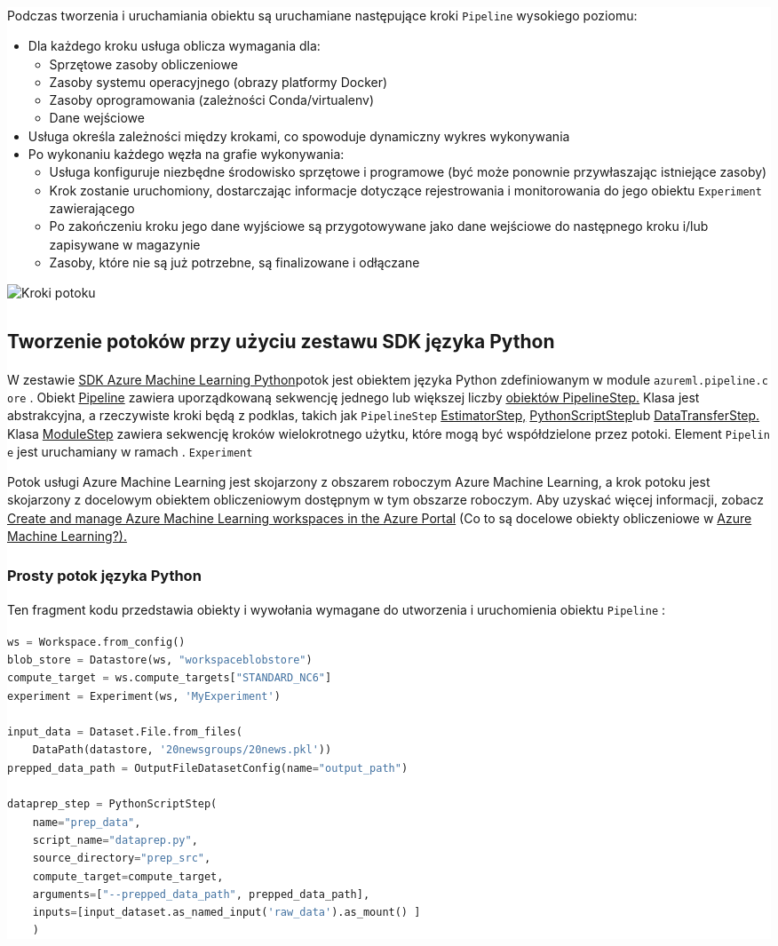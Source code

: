 Podczas tworzenia i uruchamiania obiektu są uruchamiane następujące kroki `Pipeline` wysokiego poziomu:

+ Dla każdego kroku usługa oblicza wymagania dla:
    + Sprzętowe zasoby obliczeniowe
    + Zasoby systemu operacyjnego (obrazy platformy Docker)
    + Zasoby oprogramowania (zależności Conda/virtualenv)
    + Dane wejściowe 
+ Usługa określa zależności między krokami, co spowoduje dynamiczny wykres wykonywania
+ Po wykonaniu każdego węzła na grafie wykonywania:
    + Usługa konfiguruje niezbędne środowisko sprzętowe i programowe (być może ponownie przywłaszając istniejące zasoby)
    + Krok zostanie uruchomiony, dostarczając informacje dotyczące rejestrowania i monitorowania do jego obiektu `Experiment` zawierającego
    + Po zakończeniu kroku jego dane wyjściowe są przygotowywane jako dane wejściowe do następnego kroku i/lub zapisywane w magazynie
    + Zasoby, które nie są już potrzebne, są finalizowane i odłączane

![Kroki potoku](./media/concept-ml-pipelines/run_an_experiment_as_a_pipeline.png)

## <a name="building-pipelines-with-the-python-sdk"></a>Tworzenie potoków przy użyciu zestawu SDK języka Python

W zestawie [SDK Azure Machine Learning Python](/python/api/overview/azure/ml/install)potok jest obiektem języka Python zdefiniowanym w module `azureml.pipeline.core` . Obiekt [Pipeline](/python/api/azureml-pipeline-core/azureml.pipeline.core.pipeline%28class%29) zawiera uporządkowaną sekwencję jednego lub większej liczby [obiektów PipelineStep.](/python/api/azureml-pipeline-core/azureml.pipeline.core.builder.pipelinestep) Klasa jest abstrakcyjna, a rzeczywiste kroki będą z podklas, takich jak `PipelineStep` [EstimatorStep,](/python/api/azureml-pipeline-steps/azureml.pipeline.steps.estimatorstep) [PythonScriptStep](/python/api/azureml-pipeline-steps/azureml.pipeline.steps.pythonscriptstep)lub [DataTransferStep.](/python/api/azureml-pipeline-steps/azureml.pipeline.steps.datatransferstep) Klasa [ModuleStep](/python/api/azureml-pipeline-steps/azureml.pipeline.steps.modulestep) zawiera sekwencję kroków wielokrotnego użytku, które mogą być współdzielone przez potoki. Element `Pipeline` jest uruchamiany w ramach . `Experiment`

Potok usługi Azure Machine Learning jest skojarzony z obszarem roboczym Azure Machine Learning, a krok potoku jest skojarzony z docelowym obiektem obliczeniowym dostępnym w tym obszarze roboczym. Aby uzyskać więcej informacji, zobacz [Create and manage Azure Machine Learning workspaces in the Azure Portal](./how-to-manage-workspace.md) (Co to są docelowe obiekty obliczeniowe w [Azure Machine Learning?).](./concept-compute-target.md)

### <a name="a-simple-python-pipeline"></a>Prosty potok języka Python

Ten fragment kodu przedstawia obiekty i wywołania wymagane do utworzenia i uruchomienia obiektu `Pipeline` :

```python
ws = Workspace.from_config() 
blob_store = Datastore(ws, "workspaceblobstore")
compute_target = ws.compute_targets["STANDARD_NC6"]
experiment = Experiment(ws, 'MyExperiment') 

input_data = Dataset.File.from_files(
    DataPath(datastore, '20newsgroups/20news.pkl'))
prepped_data_path = OutputFileDatasetConfig(name="output_path")

dataprep_step = PythonScriptStep(
    name="prep_data",
    script_name="dataprep.py",
    source_directory="prep_src",
    compute_target=compute_target,
    arguments=["--prepped_data_path", prepped_data_path],
    inputs=[input_dataset.as_named_input('raw_data').as_mount() ]
    )
```